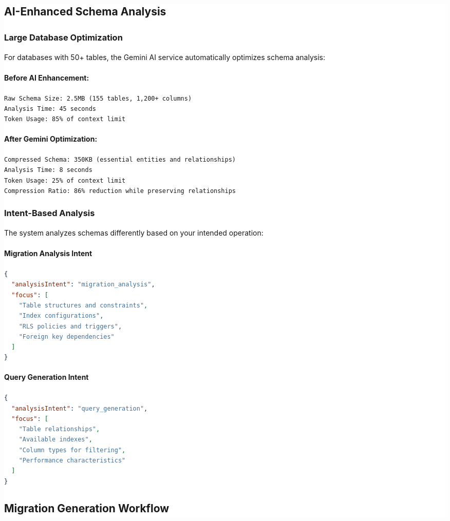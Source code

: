 ## AI-Enhanced Schema Analysis

### Large Database Optimization

For databases with 50+ tables, the Gemini AI service automatically optimizes schema analysis:

#### Before AI Enhancement:
```
Raw Schema Size: 2.5MB (155 tables, 1,200+ columns)
Analysis Time: 45 seconds
Token Usage: 85% of context limit
```

#### After Gemini Optimization:
```
Compressed Schema: 350KB (essential entities and relationships)
Analysis Time: 8 seconds  
Token Usage: 25% of context limit
Compression Ratio: 86% reduction while preserving relationships
```

### Intent-Based Analysis

The system analyzes schemas differently based on your intended operation:

#### Migration Analysis Intent
```json
{
  "analysisIntent": "migration_analysis",
  "focus": [
    "Table structures and constraints",
    "Index configurations",
    "RLS policies and triggers",
    "Foreign key dependencies"
  ]
}
```

#### Query Generation Intent
```json
{
  "analysisIntent": "query_generation", 
  "focus": [
    "Table relationships",
    "Available indexes",
    "Column types for filtering",
    "Performance characteristics"
  ]
}
```

## Migration Generation Workflow
